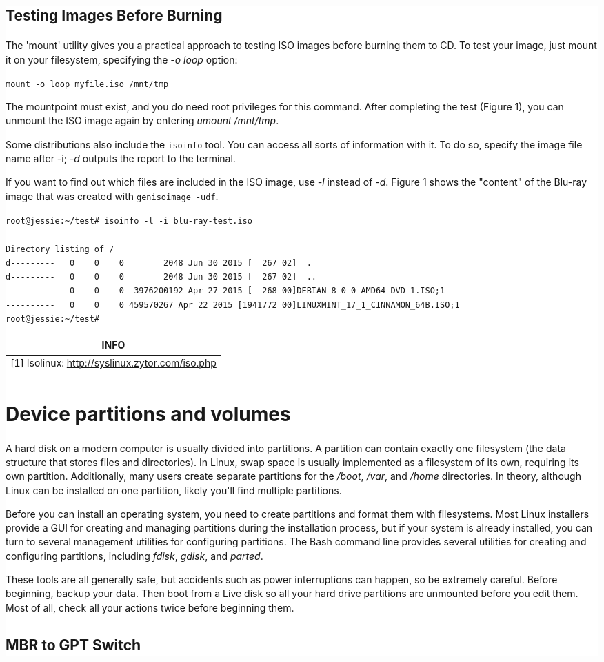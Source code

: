 ## Testing Images Before Burning

The 'mount' utility gives you a practical approach to testing ISO images before burning them to CD. To test your image, just mount it on your filesystem, specifying the *-o loop* option:

```
mount -o loop myfile.iso /mnt/tmp
```

The mountpoint must exist, and you do need root privileges for this command. After completing the test (Figure 1), you can unmount the ISO image again by entering *umount /mnt/tmp*.

Some distributions also include the `isoinfo` tool. You can access all sorts of information with it. To do so, specify the image file name after -i; *-d* outputs the report to the terminal.

If you want to find out which files are included in the ISO image, use *-l* instead of *-d*. Figure 1 shows the "content" of the Blu-ray image that was created with `genisoimage -udf`.

```
root@jessie:~/test# isoinfo -l -i blu-ray-test.iso

Directory listing of /
d---------   0    0    0        2048 Jun 30 2015 [  267 02]  .
d---------   0    0    0        2048 Jun 30 2015 [  267 02]  ..
----------   0    0    0  3976200192 Apr 27 2015 [  268 00]DEBIAN_8_0_0_AMD64_DVD_1.ISO;1
----------   0    0    0 459570267 Apr 22 2015 [1941772 00]LINUXMINT_17_1_CINNAMON_64B.ISO;1
root@jessie:~/test#
```

|                      INFO                       |
| :---------------------------------------------: |
| [1] Isolinux: http://syslinux.zytor.com/iso.php |

# Device partitions and volumes

A hard disk on a modern computer is usually divided into partitions. A partition can contain exactly one filesystem (the data structure that stores files and directories). In Linux, swap space is usually implemented as a filesystem of its own, requiring its own partition. Additionally, many users create separate partitions for the */boot*, */var*, and */home* directories. In theory, although Linux can be installed on one partition, likely you'll find multiple partitions.

Before you can install an operating system, you need to create partitions and format them with filesystems. Most Linux installers provide a GUI for creating and managing partitions during the installation process, but if your system is already installed, you can turn to several management utilities for configuring partitions. The Bash command line provides several utilities for creating and configuring partitions, including *fdisk*, *gdisk*, and *parted*.

These tools are all generally safe, but accidents such as power interruptions can happen, so be extremely careful. Before beginning, backup your data. Then boot from a Live disk so all your hard drive partitions are unmounted before you edit them. Most of all, check all your actions twice before beginning them.

## MBR to GPT Switch
